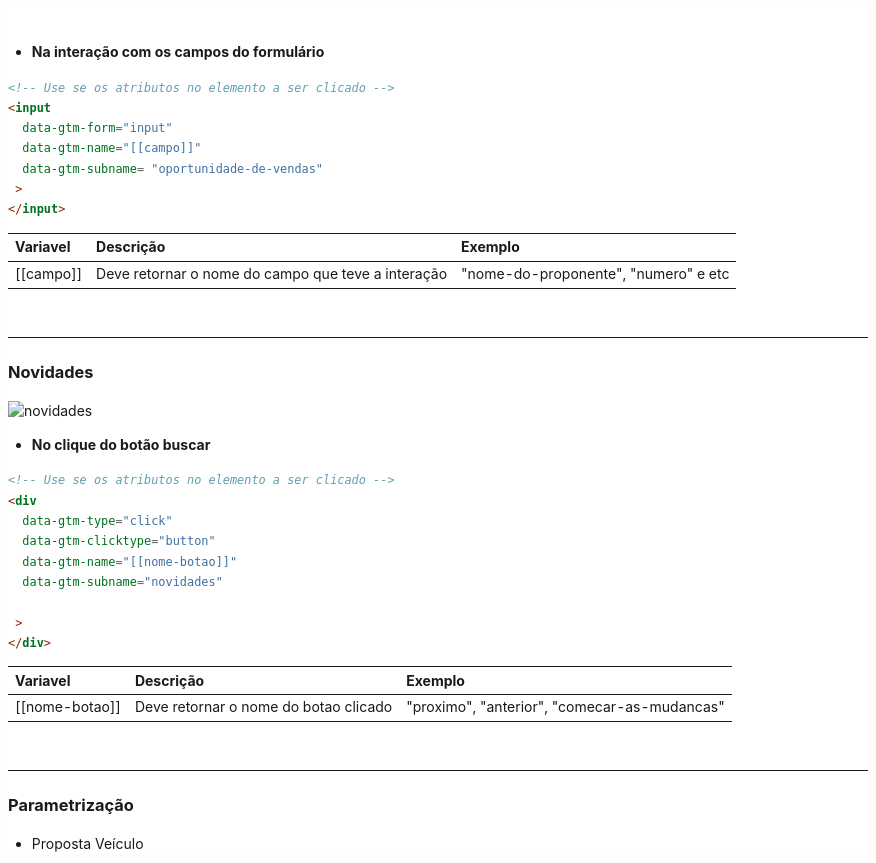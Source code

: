 <br />


- **Na interação com os campos do formulário**<br />

```html
<!-- Use se os atributos no elemento a ser clicado -->
<input  
  data-gtm-form="input"
  data-gtm-name="[[campo]]"
  data-gtm-subname= "oportunidade-de-vendas"
 >
</input>
```

| Variavel  |  Descrição  | Exemplo |
| :-------- | :---------- | :------ | 
| [[campo]]  | Deve retornar o nome do campo que teve a interação | "nome-do-proponente", "numero" e etc |


<br />

---

### Novidades

![novidades](https://implementacaoaunica.github.io/client/prints/novidades.png?raw=true)


- **No clique do botão buscar**<br />

```html
<!-- Use se os atributos no elemento a ser clicado -->
<div  
  data-gtm-type="click"
  data-gtm-clicktype="button"
  data-gtm-name="[[nome-botao]]"
  data-gtm-subname="novidades"

 >
</div>
```

| Variavel  |  Descrição  | Exemplo |
| :-------- | :---------- | :------ | 
| [[nome-botao]]  | Deve retornar o nome do botao clicado | "proximo", "anterior", "comecar-as-mudancas" |


<br />

---



### Parametrização


- Proposta Veículo
